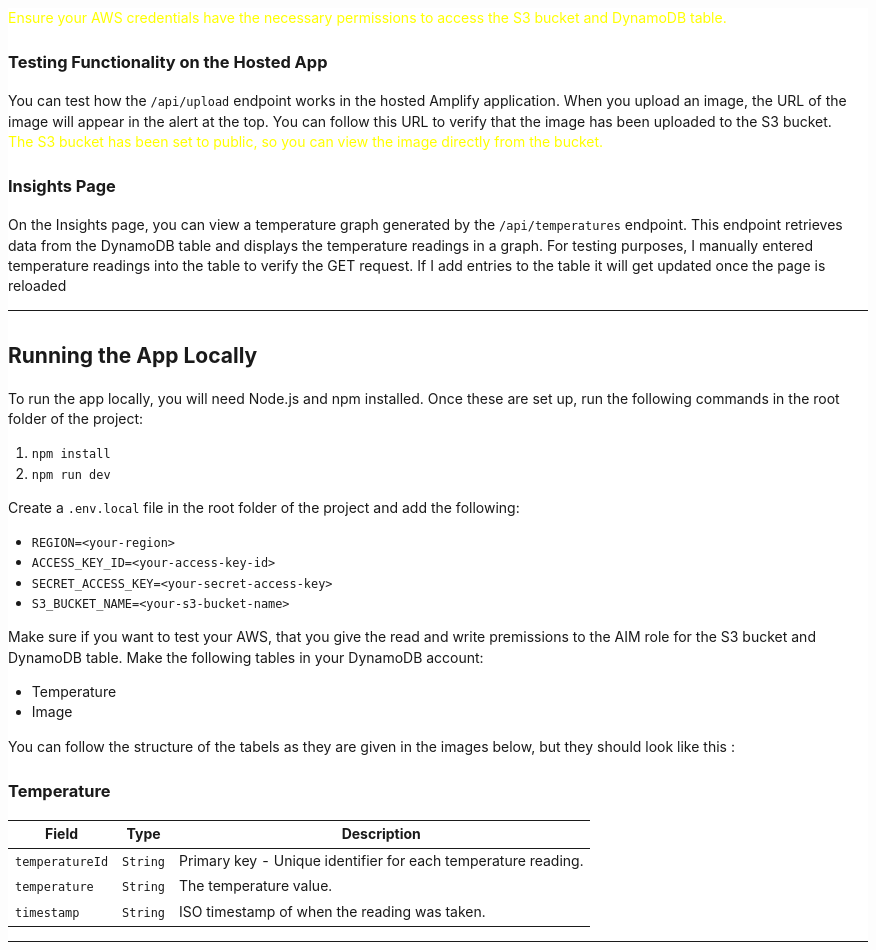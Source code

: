 <span style="color: yellow">Ensure your AWS credentials have the necessary permissions to access the S3 bucket and DynamoDB table.</span>

### Testing Functionality on the Hosted App

You can test how the `/api/upload` endpoint works in the hosted Amplify application. When you upload an image, the URL of the image will appear in the alert at the top. You can follow this URL to verify that the image has been uploaded to the S3 bucket.  
<span style="color: yellow">The S3 bucket has been set to public, so you can view the image directly from the bucket.</span>

### Insights Page

On the Insights page, you can view a temperature graph generated by the `/api/temperatures` endpoint. This endpoint retrieves data from the DynamoDB table and displays the temperature readings in a graph. For testing purposes, I manually entered temperature readings into the table to verify the GET request. If I add entries to the table it will get updated once the page is reloaded

---

## Running the App Locally

To run the app locally, you will need Node.js and npm installed. Once these are set up, run the following commands in the root folder of the project:

1. `npm install`
2. `npm run dev`

Create a `.env.local` file in the root folder of the project and add the following:

- `REGION=<your-region>`
- `ACCESS_KEY_ID=<your-access-key-id>`
- `SECRET_ACCESS_KEY=<your-secret-access-key>`
- `S3_BUCKET_NAME=<your-s3-bucket-name>`


Make sure if you want to test your AWS, that you give the read and write premissions to the AIM role for the S3 bucket and DynamoDB table. Make the following tables in your DynamoDB account:

- Temperature
- Image

You can follow the structure of the tabels as they are given in the images below,
but they should look like this : 

### Temperature

| **Field**         | **Type**   | **Description**                                                |
|--------------------|------------|----------------------------------------------------------------|
| `temperatureId`   | `String`   | Primary key - Unique identifier for each temperature reading. |
| `temperature`     | `String`   | The temperature value.                                        |
| `timestamp`       | `String`   | ISO timestamp of when the reading was taken.                 |

---